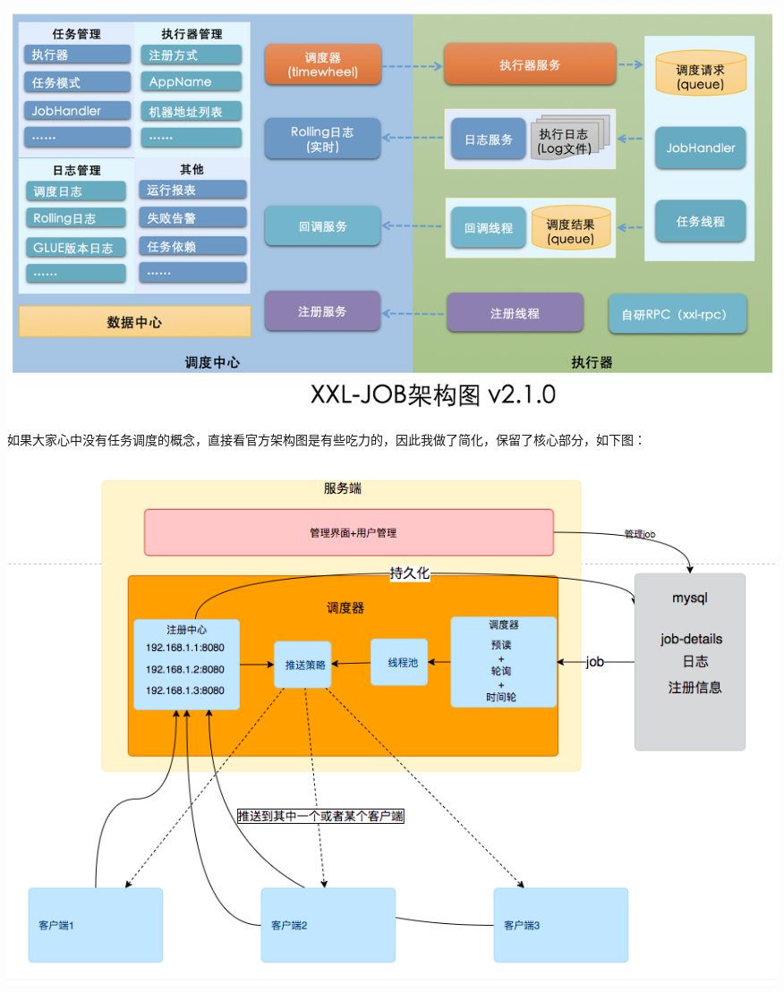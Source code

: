![官方架构图](./assets/JAVA任务调度技术-1645426939228.png)

如果大家心中没有任务调度的概念，直接看官方架构图是有些吃力的，因此我做了简化，保留了核心部分，如下图：

![image.png](./assets/1645712986102-image.png)
